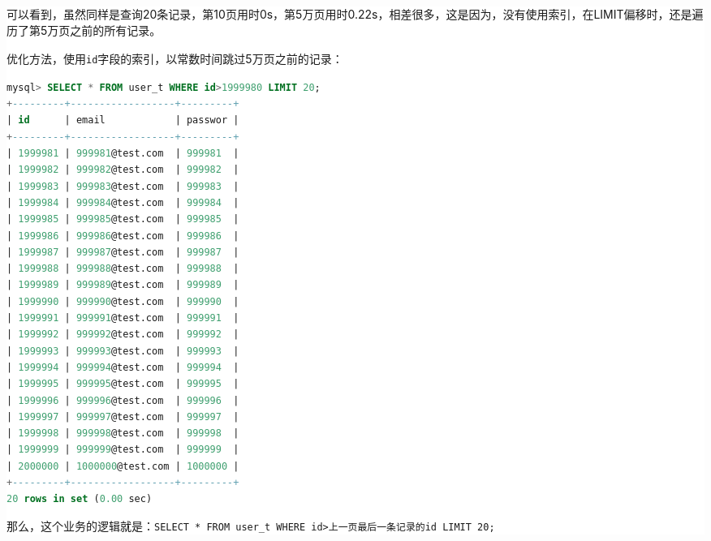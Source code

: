 可以看到，虽然同样是查询20条记录，第10页用时0s，第5万页用时0.22s，相差很多，这是因为，没有使用索引，在LIMIT偏移时，还是遍历了第5万页之前的所有记录。

优化方法，使用`id`字段的索引，以常数时间跳过5万页之前的记录：  
```sql
mysql> SELECT * FROM user_t WHERE id>1999980 LIMIT 20;
+---------+------------------+---------+
| id      | email            | passwor |
+---------+------------------+---------+
| 1999981 | 999981@test.com  | 999981  |
| 1999982 | 999982@test.com  | 999982  |
| 1999983 | 999983@test.com  | 999983  |
| 1999984 | 999984@test.com  | 999984  |
| 1999985 | 999985@test.com  | 999985  |
| 1999986 | 999986@test.com  | 999986  |
| 1999987 | 999987@test.com  | 999987  |
| 1999988 | 999988@test.com  | 999988  |
| 1999989 | 999989@test.com  | 999989  |
| 1999990 | 999990@test.com  | 999990  |
| 1999991 | 999991@test.com  | 999991  |
| 1999992 | 999992@test.com  | 999992  |
| 1999993 | 999993@test.com  | 999993  |
| 1999994 | 999994@test.com  | 999994  |
| 1999995 | 999995@test.com  | 999995  |
| 1999996 | 999996@test.com  | 999996  |
| 1999997 | 999997@test.com  | 999997  |
| 1999998 | 999998@test.com  | 999998  |
| 1999999 | 999999@test.com  | 999999  |
| 2000000 | 1000000@test.com | 1000000 |
+---------+------------------+---------+
20 rows in set (0.00 sec)
```

那么，这个业务的逻辑就是：`SELECT * FROM user_t WHERE id>上一页最后一条记录的id LIMIT 20;`
